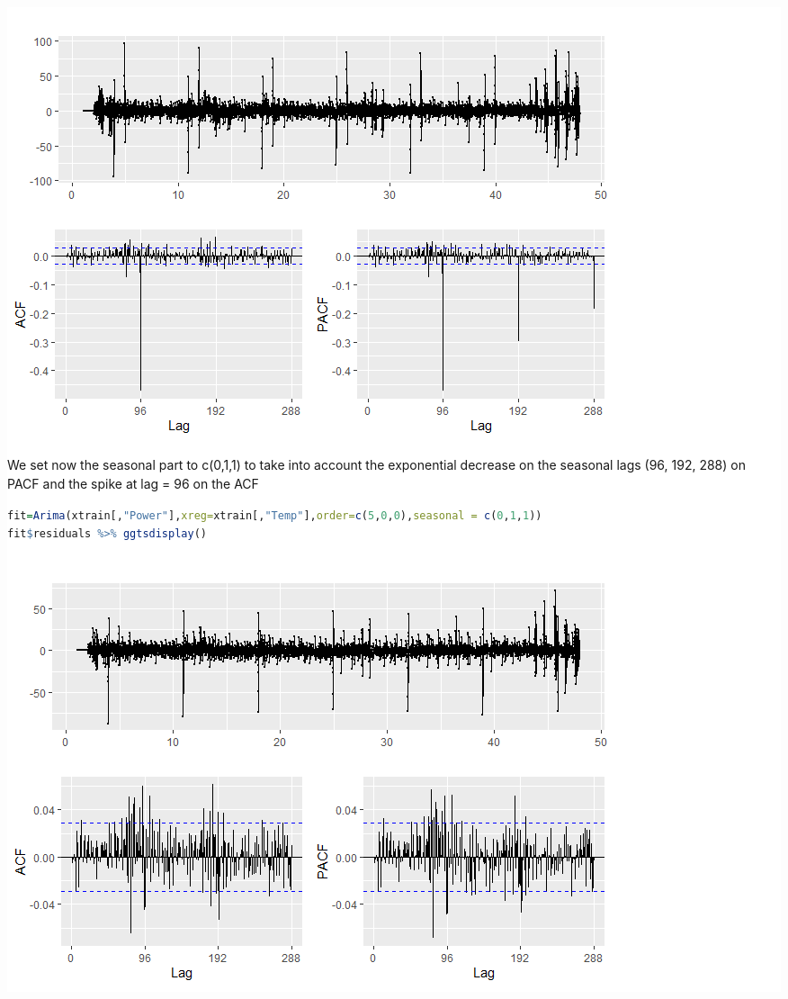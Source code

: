 ![](elec_cons_forecast_files/figure-gfm/unnamed-chunk-24-1.png)

We set now the seasonal part to c(0,1,1) to take into account the
exponential decrease on the seasonal lags (96, 192, 288) on PACF and the
spike at lag = 96 on the ACF

``` r
fit=Arima(xtrain[,"Power"],xreg=xtrain[,"Temp"],order=c(5,0,0),seasonal = c(0,1,1))
fit$residuals %>% ggtsdisplay()
```

![](elec_cons_forecast_files/figure-gfm/unnamed-chunk-25-1.png)
